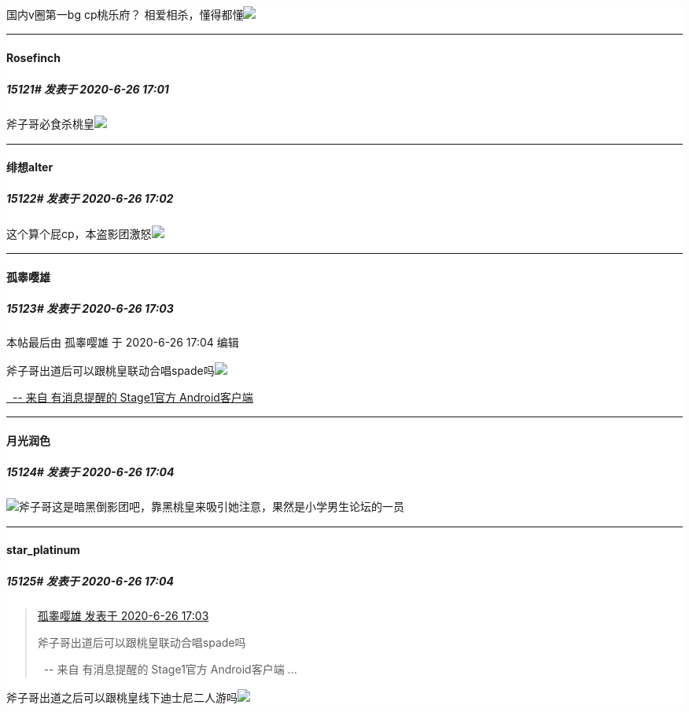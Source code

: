国内v圈第一bg cp桃乐府？</blockquote>
相爱相杀，懂得都懂<img src="https://static.saraba1st.com/image/smiley/face2017/067.png" referrerpolicy="no-referrer">


-----

####  Rosefinch  
##### 15121#       发表于 2020-6-26 17:01


斧子哥必食杀桃皇<img src="https://static.saraba1st.com/image/smiley/face2017/067.png" referrerpolicy="no-referrer">


-----

####  绯想alter  
##### 15122#       发表于 2020-6-26 17:02


这个算个屁cp，本盗影团激怒<img src="https://static.saraba1st.com/image/smiley/face2017/067.png" referrerpolicy="no-referrer">


-----

####  孤睾嘤雄  
##### 15123#       发表于 2020-6-26 17:03


 本帖最后由 孤睾嘤雄 于 2020-6-26 17:04 编辑 

斧子哥出道后可以跟桃皇联动合唱spade吗<img src="https://static.saraba1st.com/image/smiley/face2017/067.png" referrerpolicy="no-referrer">

[  -- 来自 有消息提醒的 Stage1官方 Android客户端](https://www.coolapk.com/apk/140634)


-----

####  月光润色  
##### 15124#       发表于 2020-6-26 17:04


<img src="https://static.saraba1st.com/image/smiley/face2017/067.png" referrerpolicy="no-referrer">斧子哥这是暗黑倒影团吧，靠黑桃皇来吸引她注意，果然是小学男生论坛的一员


-----

####  star_platinum  
##### 15125#       发表于 2020-6-26 17:04


<blockquote><a href="httphttps://bbs.saraba1st.com/2b/forum.php?mod=redirect&amp;goto=findpost&amp;pid=47960849&amp;ptid=1942338" target="_blank">孤睾嘤雄 发表于 2020-6-26 17:03</a>

斧子哥出道后可以跟桃皇联动合唱spade吗


  -- 来自 有消息提醒的 Stage1官方 Android客户端 ...</blockquote>
斧子哥出道之后可以跟桃皇线下迪士尼二人游吗<img src="https://static.saraba1st.com/image/smiley/face2017/076.png" referrerpolicy="no-referrer">

